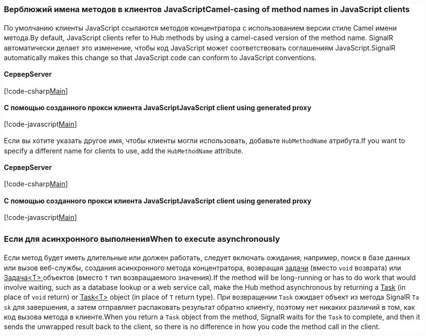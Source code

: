 <a id="methodnames"></a>

### <a name="camel-casing-of-method-names-in-javascript-clients"></a><span data-ttu-id="1f63a-238">Верблюжий имена методов в клиентов JavaScript</span><span class="sxs-lookup"><span data-stu-id="1f63a-238">Camel-casing of method names in JavaScript clients</span></span>

<span data-ttu-id="1f63a-239">По умолчанию клиенты JavaScript ссылаются методов концентратора с использованием версии стиле Camel имени метода.</span><span class="sxs-lookup"><span data-stu-id="1f63a-239">By default, JavaScript clients refer to Hub methods by using a camel-cased version of the method name.</span></span> <span data-ttu-id="1f63a-240">SignalR автоматически делает это изменение, чтобы код JavaScript может соответствовать соглашениям JavaScript.</span><span class="sxs-lookup"><span data-stu-id="1f63a-240">SignalR automatically makes this change so that JavaScript code can conform to JavaScript conventions.</span></span>

<span data-ttu-id="1f63a-241">**Сервер**</span><span class="sxs-lookup"><span data-stu-id="1f63a-241">**Server**</span></span>

[!code-csharp[Main](hubs-api-guide-server/samples/sample15.cs?highlight=1)]

<span data-ttu-id="1f63a-242">**С помощью созданного прокси клиента JavaScript**</span><span class="sxs-lookup"><span data-stu-id="1f63a-242">**JavaScript client using generated proxy**</span></span>

[!code-javascript[Main](hubs-api-guide-server/samples/sample16.js?highlight=1)]

<span data-ttu-id="1f63a-243">Если вы хотите указать другое имя, чтобы клиенты могли использовать, добавьте `HubMethodName` атрибута.</span><span class="sxs-lookup"><span data-stu-id="1f63a-243">If you want to specify a different name for clients to use, add the `HubMethodName` attribute.</span></span>

<span data-ttu-id="1f63a-244">**Сервер**</span><span class="sxs-lookup"><span data-stu-id="1f63a-244">**Server**</span></span>

[!code-csharp[Main](hubs-api-guide-server/samples/sample17.cs?highlight=1)]

<span data-ttu-id="1f63a-245">**С помощью созданного прокси клиента JavaScript**</span><span class="sxs-lookup"><span data-stu-id="1f63a-245">**JavaScript client using generated proxy**</span></span>

[!code-javascript[Main](hubs-api-guide-server/samples/sample18.js?highlight=1)]

<a id="asyncmethods"></a>

### <a name="when-to-execute-asynchronously"></a><span data-ttu-id="1f63a-246">Если для асинхронного выполнения</span><span class="sxs-lookup"><span data-stu-id="1f63a-246">When to execute asynchronously</span></span>

<span data-ttu-id="1f63a-247">Если метод будет иметь длительные или должен работать, следует включать ожидания, например, поиск в базе данных или вызов веб-службы, создания асинхронного метода концентратора, возвращая [задачи](https://msdn.microsoft.com/en-us/library/system.threading.tasks.task.aspx) (вместо `void` возврата) или [ Задача&lt;T&gt; ](https://msdn.microsoft.com/en-us/library/dd321424.aspx) объектов (вместо `T` тип возвращаемого значения).</span><span class="sxs-lookup"><span data-stu-id="1f63a-247">If the method will be long-running or has to do work that would involve waiting, such as a database lookup or a web service call, make the Hub method asynchronous by returning a [Task](https://msdn.microsoft.com/en-us/library/system.threading.tasks.task.aspx) (in place of `void` return) or [Task&lt;T&gt;](https://msdn.microsoft.com/en-us/library/dd321424.aspx) object (in place of `T` return type).</span></span> <span data-ttu-id="1f63a-248">При возвращении `Task` ожидает объект из метода SignalR `Task` для завершения, а затем отправляет распаковать результат обратно клиенту, поэтому нет никаких различий в том, как код вызова метода в клиенте.</span><span class="sxs-lookup"><span data-stu-id="1f63a-248">When you return a `Task` object from the method, SignalR waits for the `Task` to complete, and then it sends the unwrapped result back to the client, so there is no difference in how you code the method call in the client.</span></span>
